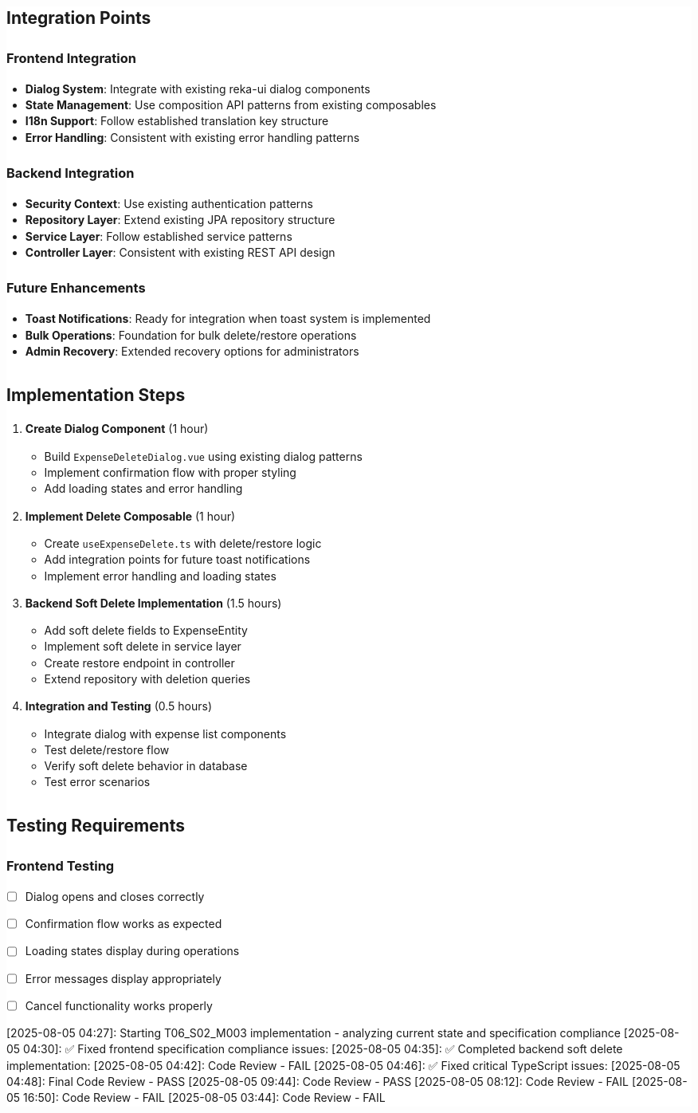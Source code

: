 ## Integration Points

### Frontend Integration
- **Dialog System**: Integrate with existing reka-ui dialog components
- **State Management**: Use composition API patterns from existing composables
- **I18n Support**: Follow established translation key structure
- **Error Handling**: Consistent with existing error handling patterns

### Backend Integration  
- **Security Context**: Use existing authentication patterns
- **Repository Layer**: Extend existing JPA repository structure
- **Service Layer**: Follow established service patterns
- **Controller Layer**: Consistent with existing REST API design

### Future Enhancements
- **Toast Notifications**: Ready for integration when toast system is implemented
- **Bulk Operations**: Foundation for bulk delete/restore operations
- **Admin Recovery**: Extended recovery options for administrators

## Implementation Steps

1. **Create Dialog Component** (1 hour)
   - Build `ExpenseDeleteDialog.vue` using existing dialog patterns
   - Implement confirmation flow with proper styling
   - Add loading states and error handling

2. **Implement Delete Composable** (1 hour)
   - Create `useExpenseDelete.ts` with delete/restore logic
   - Add integration points for future toast notifications
   - Implement error handling and loading states

3. **Backend Soft Delete Implementation** (1.5 hours)
   - Add soft delete fields to ExpenseEntity
   - Implement soft delete in service layer
   - Create restore endpoint in controller
   - Extend repository with deletion queries

4. **Integration and Testing** (0.5 hours)
   - Integrate dialog with expense list components
   - Test delete/restore flow
   - Verify soft delete behavior in database
   - Test error scenarios

## Testing Requirements

### Frontend Testing
- [ ] Dialog opens and closes correctly
- [ ] Confirmation flow works as expected
- [ ] Loading states display during operations
- [ ] Error messages display appropriately
- [ ] Cancel functionality works properly


[2025-08-05 04:27]: Starting T06_S02_M003 implementation - analyzing current state and specification compliance
[2025-08-05 04:30]: ✅ Fixed frontend specification compliance issues:
[2025-08-05 04:35]: ✅ Completed backend soft delete implementation:
[2025-08-05 04:42]: Code Review - FAIL
[2025-08-05 04:46]: ✅ Fixed critical TypeScript issues:
[2025-08-05 04:48]: Final Code Review - PASS
[2025-08-05 09:44]: Code Review - PASS
[2025-08-05 08:12]: Code Review - FAIL
[2025-08-05 16:50]: Code Review - FAIL
[2025-08-05 03:44]: Code Review - FAIL